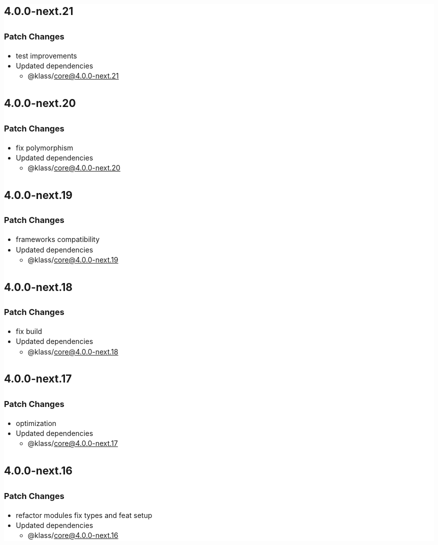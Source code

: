 ## 4.0.0-next.21

### Patch Changes

- test improvements
- Updated dependencies
  - @klass/core@4.0.0-next.21

## 4.0.0-next.20

### Patch Changes

- fix polymorphism
- Updated dependencies
  - @klass/core@4.0.0-next.20

## 4.0.0-next.19

### Patch Changes

- frameworks compatibility
- Updated dependencies
  - @klass/core@4.0.0-next.19

## 4.0.0-next.18

### Patch Changes

- fix build
- Updated dependencies
  - @klass/core@4.0.0-next.18

## 4.0.0-next.17

### Patch Changes

- optimization
- Updated dependencies
  - @klass/core@4.0.0-next.17

## 4.0.0-next.16

### Patch Changes

- refactor modules fix types and feat setup
- Updated dependencies
  - @klass/core@4.0.0-next.16
